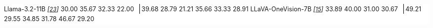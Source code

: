 <td class="ltx_td ltx_nopad_r ltx_align_left" id="S4.T2.2.13.1" style="padding-top:0.9pt;padding-bottom:0.9pt;"><span class="ltx_text ltx_font_bold" id="S4.T2.2.13.1.1" style="font-size:90%;">Llama-3.2-11B <cite class="ltx_cite ltx_citemacro_cite">[<a class="ltx_ref" href="https://arxiv.org/html/2501.13826v1#bib.bib23" title=""><span class="ltx_text" style="font-size:90%;">23</span></a>]</cite></span></td>
<td class="ltx_td ltx_nopad_l ltx_align_center" id="S4.T2.2.13.2" style="padding-top:0.9pt;padding-bottom:0.9pt;"><span class="ltx_text" id="S4.T2.2.13.2.1" style="font-size:90%;">30.00</span></td>
<td class="ltx_td ltx_align_center" id="S4.T2.2.13.3" style="padding-top:0.9pt;padding-bottom:0.9pt;"><span class="ltx_text" id="S4.T2.2.13.3.1" style="font-size:90%;">35.67</span></td>
<td class="ltx_td ltx_nopad_l ltx_align_center" id="S4.T2.2.13.4" style="padding-top:0.9pt;padding-bottom:0.9pt;"><span class="ltx_text" id="S4.T2.2.13.4.1" style="font-size:90%;">32.33</span></td>
<td class="ltx_td ltx_nopad_l ltx_align_right" id="S4.T2.2.13.5" style="padding-top:0.9pt;padding-bottom:0.9pt;">
<span class="ltx_text" id="S4.T2.2.13.5.1" style="font-size:90%;">22.00   </span><span class="ltx_rule" style="width:0.5pt;background:black;display:inline-block;"> </span>
</td>
<td class="ltx_td ltx_align_center" id="S4.T2.2.13.6" style="padding-top:0.9pt;padding-bottom:0.9pt;"><span class="ltx_text" id="S4.T2.2.13.6.1" style="font-size:90%;">39.68</span></td>
<td class="ltx_td ltx_align_center" id="S4.T2.2.13.7" style="padding-top:0.9pt;padding-bottom:0.9pt;"><span class="ltx_text" id="S4.T2.2.13.7.1" style="font-size:90%;">28.79</span></td>
<td class="ltx_td ltx_align_center" id="S4.T2.2.13.8" style="padding-top:0.9pt;padding-bottom:0.9pt;"><span class="ltx_text" id="S4.T2.2.13.8.1" style="font-size:90%;">21.21</span></td>
<td class="ltx_td ltx_align_center" id="S4.T2.2.13.9" style="padding-top:0.9pt;padding-bottom:0.9pt;"><span class="ltx_text" id="S4.T2.2.13.9.1" style="font-size:90%;">35.66</span></td>
<td class="ltx_td ltx_align_center" id="S4.T2.2.13.10" style="padding-top:0.9pt;padding-bottom:0.9pt;"><span class="ltx_text" id="S4.T2.2.13.10.1" style="font-size:90%;">33.33</span></td>
<td class="ltx_td ltx_nopad_r ltx_align_center" id="S4.T2.2.13.11" style="padding-top:0.9pt;padding-bottom:0.9pt;"><span class="ltx_text" id="S4.T2.2.13.11.1" style="font-size:90%;">28.91</span></td>
</tr>
<tr class="ltx_tr" id="S4.T2.2.14">
<td class="ltx_td ltx_nopad_r ltx_align_left" id="S4.T2.2.14.1" style="padding-top:0.9pt;padding-bottom:0.9pt;"><span class="ltx_text ltx_font_bold" id="S4.T2.2.14.1.1" style="font-size:90%;">LLaVA-OneVision-7B <cite class="ltx_cite ltx_citemacro_cite">[<a class="ltx_ref" href="https://arxiv.org/html/2501.13826v1#bib.bib15" title=""><span class="ltx_text" style="font-size:90%;">15</span></a>]</cite></span></td>
<td class="ltx_td ltx_nopad_l ltx_align_center" id="S4.T2.2.14.2" style="padding-top:0.9pt;padding-bottom:0.9pt;"><span class="ltx_text" id="S4.T2.2.14.2.1" style="font-size:90%;">33.89</span></td>
<td class="ltx_td ltx_align_center" id="S4.T2.2.14.3" style="padding-top:0.9pt;padding-bottom:0.9pt;"><span class="ltx_text" id="S4.T2.2.14.3.1" style="font-size:90%;">40.00</span></td>
<td class="ltx_td ltx_nopad_l ltx_align_center" id="S4.T2.2.14.4" style="padding-top:0.9pt;padding-bottom:0.9pt;"><span class="ltx_text" id="S4.T2.2.14.4.1" style="font-size:90%;">31.00</span></td>
<td class="ltx_td ltx_nopad_l ltx_align_right" id="S4.T2.2.14.5" style="padding-top:0.9pt;padding-bottom:0.9pt;">
<span class="ltx_text" id="S4.T2.2.14.5.1" style="font-size:90%;">30.67   </span><span class="ltx_rule" style="width:0.5pt;background:black;display:inline-block;"> </span>
</td>
<td class="ltx_td ltx_align_center" id="S4.T2.2.14.6" style="padding-top:0.9pt;padding-bottom:0.9pt;"><span class="ltx_text" id="S4.T2.2.14.6.1" style="font-size:90%;">49.21</span></td>
<td class="ltx_td ltx_align_center" id="S4.T2.2.14.7" style="padding-top:0.9pt;padding-bottom:0.9pt;"><span class="ltx_text" id="S4.T2.2.14.7.1" style="font-size:90%;">29.55</span></td>
<td class="ltx_td ltx_align_center" id="S4.T2.2.14.8" style="padding-top:0.9pt;padding-bottom:0.9pt;"><span class="ltx_text" id="S4.T2.2.14.8.1" style="font-size:90%;">34.85</span></td>
<td class="ltx_td ltx_align_center" id="S4.T2.2.14.9" style="padding-top:0.9pt;padding-bottom:0.9pt;"><span class="ltx_text" id="S4.T2.2.14.9.1" style="font-size:90%;">31.78</span></td>
<td class="ltx_td ltx_align_center" id="S4.T2.2.14.10" style="padding-top:0.9pt;padding-bottom:0.9pt;"><span class="ltx_text" id="S4.T2.2.14.10.1" style="font-size:90%;">46.67</span></td>
<td class="ltx_td ltx_nopad_r ltx_align_center" id="S4.T2.2.14.11" style="padding-top:0.9pt;padding-bottom:0.9pt;"><span class="ltx_text" id="S4.T2.2.14.11.1" style="font-size:90%;">29.20</span></td>
</tr>
<tr class="ltx_tr" id="S4.T2.2.15">